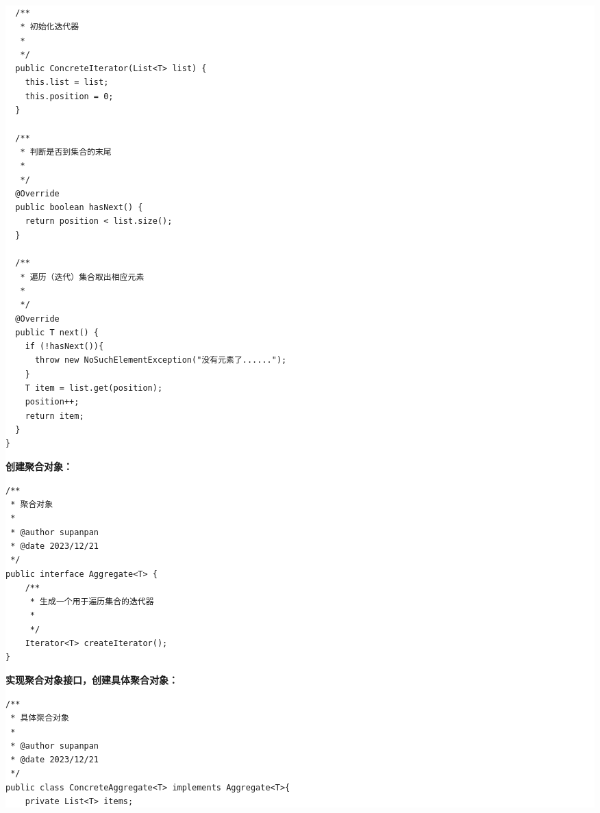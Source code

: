       /**
       * 初始化迭代器
       *
       */
      public ConcreteIterator(List<T> list) {
        this.list = list;
        this.position = 0;
      }
    
      /**
       * 判断是否到集合的末尾
       *
       */
      @Override
      public boolean hasNext() {
        return position < list.size();
      }
    
      /**
       * 遍历（迭代）集合取出相应元素
       *
       */
      @Override
      public T next() {
        if (!hasNext()){
          throw new NoSuchElementException("没有元素了......");
        }
        T item = list.get(position);
        position++;
        return item;
      }
    }

**创建聚合对象：**

    /**
     * 聚合对象
     *
     * @author supanpan
     * @date 2023/12/21
     */
    public interface Aggregate<T> {
        /**
         * 生成一个用于遍历集合的迭代器
         *
         */
        Iterator<T> createIterator();
    }

**实现聚合对象接口，创建具体聚合对象：**

    /**
     * 具体聚合对象
     *
     * @author supanpan
     * @date 2023/12/21
     */
    public class ConcreteAggregate<T> implements Aggregate<T>{
        private List<T> items;
    